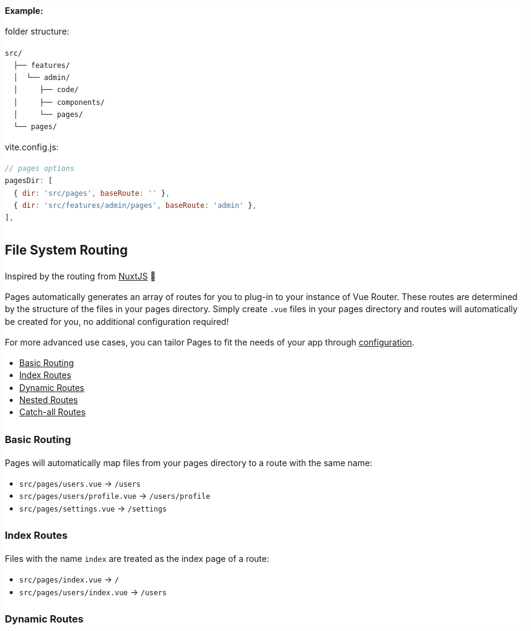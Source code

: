 **Example:**

folder structure:
```bash
src/
  ├── features/
  │  └── admin/
  │     ├── code/
  │     ├── components/
  │     └── pages/
  └── pages/
```
vite.config.js:
```js
// pages options
pagesDir: [
  { dir: 'src/pages', baseRoute: '' },
  { dir: 'src/features/admin/pages', baseRoute: 'admin' },
],
```

## File System Routing

Inspired by the routing from [NuxtJS](https://nuxtjs.org/guides/features/file-system-routing) 💚

Pages automatically generates an array of routes for you to plug-in to your instance of Vue Router. These routes are determined by the structure of the files in your pages directory. Simply create `.vue` files in your pages directory and routes will automatically be created for you, no additional configuration required!

For more advanced use cases, you can tailor Pages to fit the needs of your app through [configuration](https://github.com/brattonross/vite-plugin-pages#configuration).

- [Basic Routing](https://github.com/brattonross/vite-plugin-pages#basic-routing)
- [Index Routes](https://github.com/brattonross/vite-plugin-pages#index-routes)
- [Dynamic Routes](https://github.com/brattonross/vite-plugin-pages#dynamic-routes)
- [Nested Routes](https://github.com/brattonross/vite-plugin-pages#nested-routes)
- [Catch-all Routes](https://github.com/brattonross/vite-plugin-pages#catch-all-routes)

### Basic Routing

Pages will automatically map files from your pages directory to a route with the same name:

- `src/pages/users.vue` -> `/users`
- `src/pages/users/profile.vue` -> `/users/profile`
- `src/pages/settings.vue` -> `/settings`

### Index Routes

Files with the name `index` are treated as the index page of a route:

- `src/pages/index.vue` -> `/`
- `src/pages/users/index.vue` -> `/users`

### Dynamic Routes

